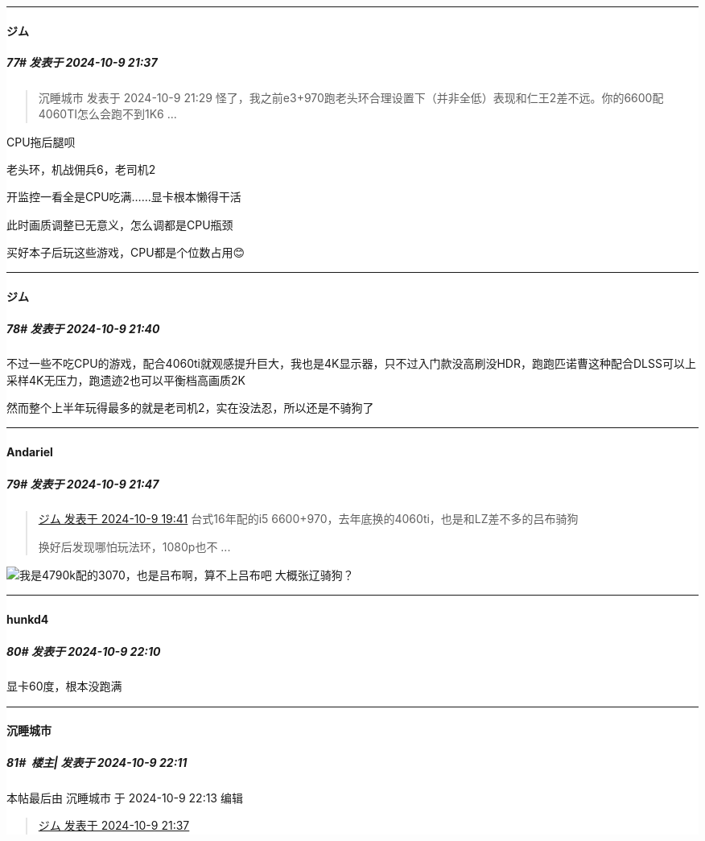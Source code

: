 
*****

####  ジム  
##### 77#       发表于 2024-10-9 21:37

<blockquote>沉睡城市 发表于 2024-10-9 21:29
怪了，我之前e3+970跑老头环合理设置下（并非全低）表现和仁王2差不远。你的6600配4060TI怎么会跑不到1K6 ...</blockquote>
CPU拖后腿呗

老头环，机战佣兵6，老司机2

开监控一看全是CPU吃满……显卡根本懒得干活

此时画质调整已无意义，怎么调都是CPU瓶颈

买好本子后玩这些游戏，CPU都是个位数占用😊


*****

####  ジム  
##### 78#       发表于 2024-10-9 21:40

不过一些不吃CPU的游戏，配合4060ti就观感提升巨大，我也是4K显示器，只不过入门款没高刷没HDR，跑跑匹诺曹这种配合DLSS可以上采样4K无压力，跑遗迹2也可以平衡档高画质2K

然而整个上半年玩得最多的就是老司机2，实在没法忍，所以还是不骑狗了


*****

####  Andariel  
##### 79#       发表于 2024-10-9 21:47

<blockquote><a href="httphttps://bbs.saraba1st.com/2b/forum.php?mod=redirect&amp;goto=findpost&amp;pid=66410619&amp;ptid=2201952" target="_blank">ジム 发表于 2024-10-9 19:41</a>
台式16年配的i5 6600+970，去年底换的4060ti，也是和LZ差不多的吕布骑狗

换好后发现哪怕玩法环，1080p也不 ...</blockquote>
<img src="https://static.saraba1st.com/image/smiley/face2017/067.png" referrerpolicy="no-referrer">我是4790k配的3070，也是吕布啊，算不上吕布吧
大概张辽骑狗？


*****

####  hunkd4  
##### 80#       发表于 2024-10-9 22:10

显卡60度，根本没跑满


*****

####  沉睡城市  
##### 81#         楼主| 发表于 2024-10-9 22:11

 本帖最后由 沉睡城市 于 2024-10-9 22:13 编辑 
<blockquote><a href="httphttps://bbs.saraba1st.com/2b/forum.php?mod=redirect&amp;goto=findpost&amp;pid=66411431&amp;ptid=2201952" target="_blank">ジム 发表于 2024-10-9 21:37</a>
